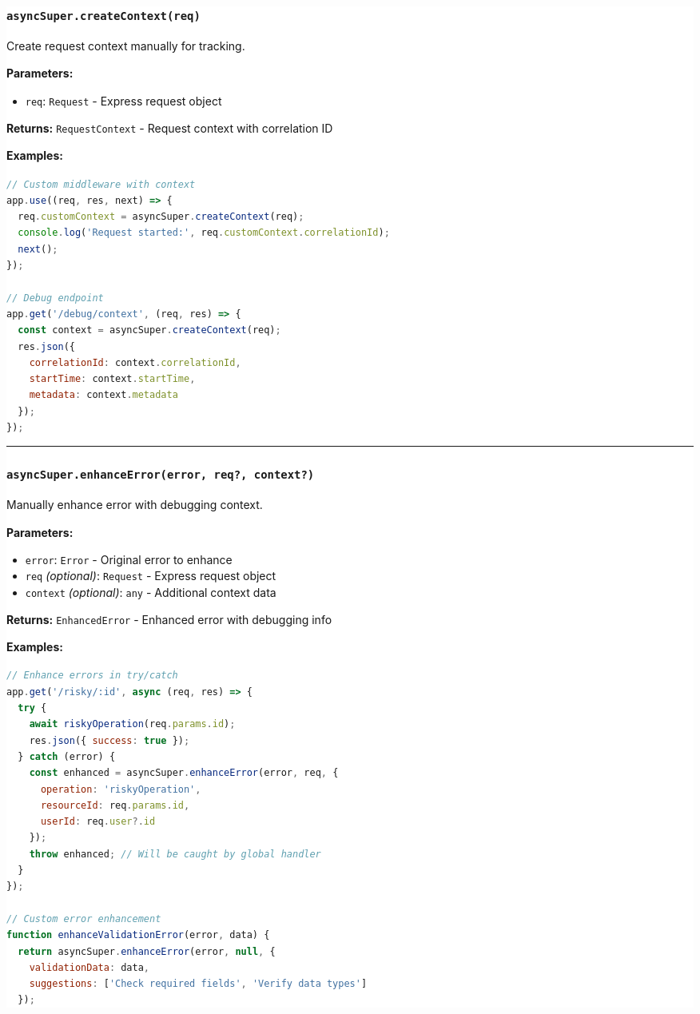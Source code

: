 
### `asyncSuper.createContext(req)`

Create request context manually for tracking.

**Parameters:**
- `req`: `Request` - Express request object

**Returns:** `RequestContext` - Request context with correlation ID

**Examples:**

```javascript
// Custom middleware with context
app.use((req, res, next) => {
  req.customContext = asyncSuper.createContext(req);
  console.log('Request started:', req.customContext.correlationId);
  next();
});

// Debug endpoint
app.get('/debug/context', (req, res) => {
  const context = asyncSuper.createContext(req);
  res.json({
    correlationId: context.correlationId,
    startTime: context.startTime,
    metadata: context.metadata
  });
});
```

---

### `asyncSuper.enhanceError(error, req?, context?)`

Manually enhance error with debugging context.

**Parameters:**
- `error`: `Error` - Original error to enhance
- `req` *(optional)*: `Request` - Express request object
- `context` *(optional)*: `any` - Additional context data

**Returns:** `EnhancedError` - Enhanced error with debugging info

**Examples:**

```javascript
// Enhance errors in try/catch
app.get('/risky/:id', async (req, res) => {
  try {
    await riskyOperation(req.params.id);
    res.json({ success: true });
  } catch (error) {
    const enhanced = asyncSuper.enhanceError(error, req, {
      operation: 'riskyOperation',
      resourceId: req.params.id,
      userId: req.user?.id
    });
    throw enhanced; // Will be caught by global handler
  }
});

// Custom error enhancement
function enhanceValidationError(error, data) {
  return asyncSuper.enhanceError(error, null, {
    validationData: data,
    suggestions: ['Check required fields', 'Verify data types']
  });
```